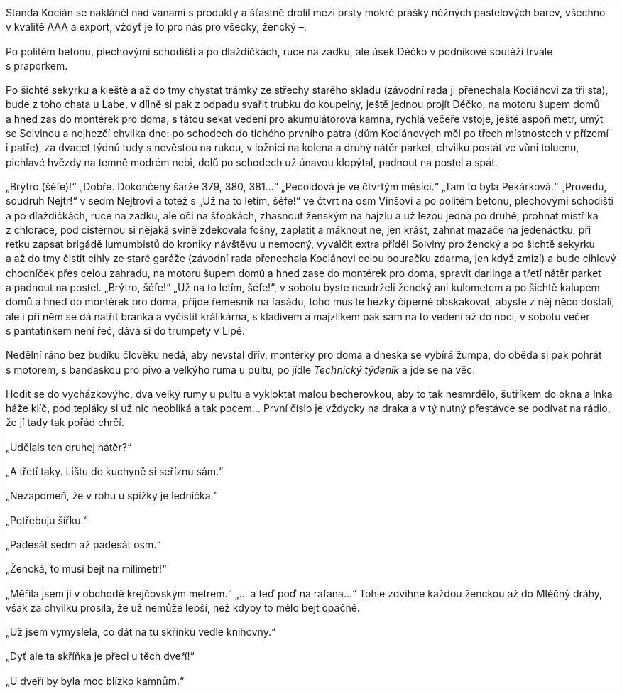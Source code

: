 Standa Kocián se nakláněl nad vanami s produkty a šťastně drolil mezi prsty mokré prášky něžných pastelových barev, všechno v kvalitě AAA a export, vždyť je to pro nás pro všecky, žencký –.

Po politém betonu, plechovými schodišti a po dlaždičkách, ruce na zadku, ale úsek Déčko v podnikové soutěži trvale s praporkem.

Po šichtě sekyrku a kleště a až do tmy chystat trámky ze střechy starého skladu (závodní rada ji přenechala Kociánovi za tři sta), bude z toho chata u Labe, v dílně si pak z odpadu svařit trubku do koupelny, ještě jednou projít Déčko, na motoru šupem domů a hned zas do montérek pro doma, s tátou sekat vedení pro akumulátorová kamna, rychlá večeře vstoje, ještě aspoň metr, umýt se Solvinou a nejhezčí chvilka dne: po schodech do tichého prvního patra (dům Kociánových měl po třech místnostech v přízemí i patře), za dvacet týdnů tudy s nevěstou na rukou, v ložnici na kolena a druhý nátěr parket, chvilku postát ve vůni toluenu, pichlavé hvězdy na temně modrém nebi, dolů po schodech už únavou klopýtal, padnout na postel a spát.

„Brýtro (šéfe)!“ „Dobře. Dokončeny šarže 379, 380, 381…“ „Pecoldová je ve čtvrtým měsíci.“ „Tam to byla Pekárková.“ „Provedu, soudruh Nejtr!“ v sedm Nejtrovi a totéž s „Už na to letím, šéfe!“ ve čtvrt na osm Vinšovi a po politém betonu, plechovými schodišti a po dlaždičkách, ruce na zadku, ale oči na šťopkách, zhasnout ženským na hajzlu a už lezou jedna po druhé, prohnat mistříka z chlorace, pod cisternou si nějaká svině zdekovala fošny, zaplatit a máknout ne, jen krást, zahnat mazače na jedenáctku, při retku zapsat brigádě lumumbistů do kroniky návštěvu u nemocný, vyválčit extra příděl Solviny pro žencký a po šichtě sekyrku a až do tmy čistit cihly ze staré garáže (závodní rada přenechala Kociánovi celou bouračku zdarma, jen když zmizí) a bude cihlový chodníček přes celou zahradu, na motoru šupem domů a hned zase do montérek pro doma, spravit darlinga a třetí nátěr parket a padnout na postel. „Brýtro, šéfe!“ „Už na to letím, šéfe!“, v sobotu byste neudrželi žencký ani kulometem a po šichtě kalupem domů a hned do montérek pro doma, přijde řemesník na fasádu, toho musíte hezky čiperně obskakovat, abyste z něj něco dostali, ale i při něm se dá natřít branka a vyčistit králíkárna, s kladivem a majzlíkem pak sám na to vedení až do noci, v sobotu večer s pantatínkem není řeč, dává si do trumpety v Lípě.

Nedělní ráno bez budíku člověku nedá, aby nevstal dřív, montérky pro doma a dneska se vybírá žumpa, do oběda si pak pohrát s motorem, s bandaskou pro pivo a velkýho ruma u pultu, po jídle _Technický týdeník_ a jde se na věc.

Hodit se do vycházkovýho, dva velký rumy u pultu a vykloktat malou becherovkou, aby to tak nesmrdělo, šutříkem do okna a Inka háže klíč, pod tepláky si už nic neoblíká a tak pocem… První číslo je vždycky na draka a v tý nutný přestávce se podívat na rádio, že jí tady tak pořád chrčí.

„Udělals ten druhej nátěr?“

„A třetí taky. Lištu do kuchyně si seříznu sám.“

„Nezapomeň, že v rohu u spížky je lednička.“

„Potřebuju šířku.“

„Padesát sedm až padesát osm.“

„Žencká, to musí bejt na milimetr!“

„Měřila jsem ji v obchodě krejčovským metrem.“ „… a teď poď na rafana…“ Tohle zdvihne každou ženckou až do Mléčný dráhy, však za chvilku prosila, že už nemůže lepší, než kdyby to mělo bejt opačně.

„Už jsem vymyslela, co dát na tu skřínku vedle knihovny.“

„Dyť ale ta skříňka je přeci u těch dveří!“

„U dveří by byla moc blízko kamnům.“
